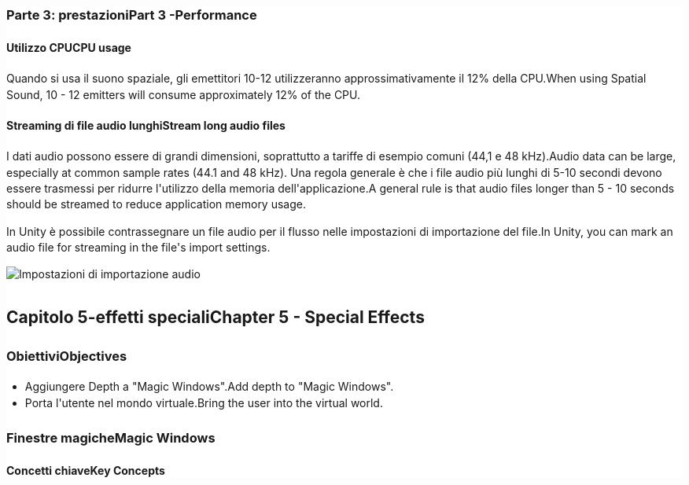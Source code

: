 ### <a name="part-3--performance"></a><span data-ttu-id="1a9f4-417">Parte 3: prestazioni</span><span class="sxs-lookup"><span data-stu-id="1a9f4-417">Part 3 -Performance</span></span>

#### <a name="cpu-usage"></a><span data-ttu-id="1a9f4-418">Utilizzo CPU</span><span class="sxs-lookup"><span data-stu-id="1a9f4-418">CPU usage</span></span>

<span data-ttu-id="1a9f4-419">Quando si usa il suono spaziale, gli emettitori 10-12 utilizzeranno approssimativamente il 12% della CPU.</span><span class="sxs-lookup"><span data-stu-id="1a9f4-419">When using Spatial Sound, 10 - 12 emitters will consume approximately 12% of the CPU.</span></span>

#### <a name="stream-long-audio-files"></a><span data-ttu-id="1a9f4-420">Streaming di file audio lunghi</span><span class="sxs-lookup"><span data-stu-id="1a9f4-420">Stream long audio files</span></span>

<span data-ttu-id="1a9f4-421">I dati audio possono essere di grandi dimensioni, soprattutto a tariffe di esempio comuni (44,1 e 48 kHz).</span><span class="sxs-lookup"><span data-stu-id="1a9f4-421">Audio data can be large, especially at common sample rates (44.1 and 48 kHz).</span></span> <span data-ttu-id="1a9f4-422">Una regola generale è che i file audio più lunghi di 5-10 secondi devono essere trasmessi per ridurre l'utilizzo della memoria dell'applicazione.</span><span class="sxs-lookup"><span data-stu-id="1a9f4-422">A general rule is that audio files longer than 5 - 10 seconds should be streamed to reduce application memory usage.</span></span>

<span data-ttu-id="1a9f4-423">In Unity è possibile contrassegnare un file audio per il flusso nelle impostazioni di importazione del file.</span><span class="sxs-lookup"><span data-stu-id="1a9f4-423">In Unity, you can mark an audio file for streaming in the file's import settings.</span></span>

![Impostazioni di importazione audio](images/audioimportsettings.png)

## <a name="chapter-5---special-effects"></a><span data-ttu-id="1a9f4-425">Capitolo 5-effetti speciali</span><span class="sxs-lookup"><span data-stu-id="1a9f4-425">Chapter 5 - Special Effects</span></span>

### <a name="objectives"></a><span data-ttu-id="1a9f4-426">Obiettivi</span><span class="sxs-lookup"><span data-stu-id="1a9f4-426">Objectives</span></span>

* <span data-ttu-id="1a9f4-427">Aggiungere Depth a "Magic Windows".</span><span class="sxs-lookup"><span data-stu-id="1a9f4-427">Add depth to "Magic Windows".</span></span>
* <span data-ttu-id="1a9f4-428">Porta l'utente nel mondo virtuale.</span><span class="sxs-lookup"><span data-stu-id="1a9f4-428">Bring the user into the virtual world.</span></span>

### <a name="magic-windows"></a><span data-ttu-id="1a9f4-429">Finestre magiche</span><span class="sxs-lookup"><span data-stu-id="1a9f4-429">Magic Windows</span></span>

#### <a name="key-concepts"></a><span data-ttu-id="1a9f4-430">Concetti chiave</span><span class="sxs-lookup"><span data-stu-id="1a9f4-430">Key Concepts</span></span>
